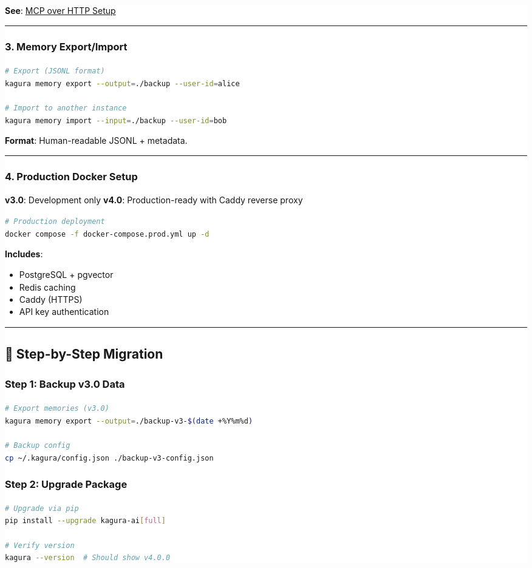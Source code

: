 **See**: [MCP over HTTP Setup](./mcp-http-setup.md)

---

### 3. Memory Export/Import

```bash
# Export (JSONL format)
kagura memory export --output=./backup --user-id=alice

# Import to another instance
kagura memory import --input=./backup --user-id=bob
```

**Format**: Human-readable JSONL + metadata.

---

### 4. Production Docker Setup

**v3.0**: Development only
**v4.0**: Production-ready with Caddy reverse proxy

```bash
# Production deployment
docker compose -f docker-compose.prod.yml up -d
```

**Includes**:
- PostgreSQL + pgvector
- Redis caching
- Caddy (HTTPS)
- API key authentication

---

## 🔧 Step-by-Step Migration

### Step 1: Backup v3.0 Data

```bash
# Export memories (v3.0)
kagura memory export --output=./backup-v3-$(date +%Y%m%d)

# Backup config
cp ~/.kagura/config.json ./backup-v3-config.json
```

### Step 2: Upgrade Package

```bash
# Upgrade via pip
pip install --upgrade kagura-ai[full]

# Verify version
kagura --version  # Should show v4.0.0
```
